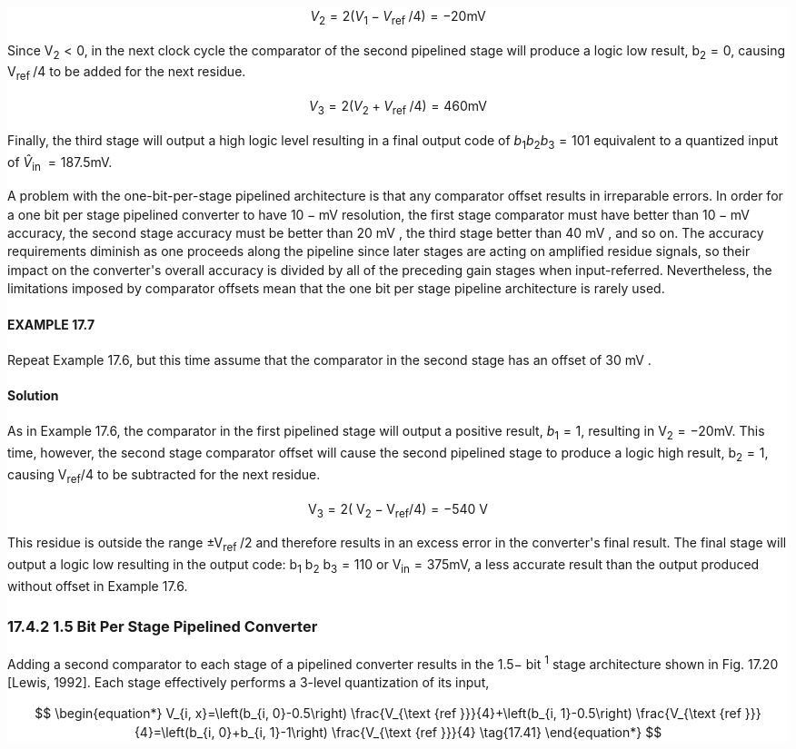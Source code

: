 $$
V_{2}=2\left(V_{1}-V_{\text {ref }} / 4\right)=-20 \mathrm{mV}
$$

Since $\mathrm{V}_{2}<0$, in the next clock cycle the comparator of the second pipelined stage will produce a logic low result, $\mathrm{b}_{2}=0$, causing $\mathrm{V}_{\text {ref }} / 4$ to be added for the next residue.

$$
V_{3}=2\left(V_{2}+V_{\text {ref }} / 4\right)=460 \mathrm{mV}
$$

Finally, the third stage will output a high logic level resulting in a final output code of $b_{1} b_{2} b_{3}=101$ equivalent to a quantized input of $\hat{V}_{\text {in }}=187.5 \mathrm{mV}$.

A problem with the one-bit-per-stage pipelined architecture is that any comparator offset results in irreparable errors. In order for a one bit per stage pipelined converter to have $10-\mathrm{mV}$ resolution, the first stage comparator must have better than $10-\mathrm{mV}$ accuracy, the second stage accuracy must be better than 20 mV , the third stage better than 40 mV , and so on. The accuracy requirements diminish as one proceeds along the pipeline since later stages are acting on amplified residue signals, so their impact on the converter's overall accuracy is divided by all of the preceding gain stages when input-referred. Nevertheless, the limitations imposed by comparator offsets mean that the one bit per stage pipeline architecture is rarely used.

#### EXAMPLE 17.7

Repeat Example 17.6, but this time assume that the comparator in the second stage has an offset of 30 mV .

#### Solution

As in Example 17.6, the comparator in the first pipelined stage will output a positive result, $b_{1}=1$, resulting in $\mathrm{V}_{2}=-20 \mathrm{mV}$. This time, however, the second stage comparator offset will cause the second pipelined stage to produce a logic high result, $\mathrm{b}_{2}=1$, causing $\mathrm{V}_{\mathrm{ref}} / 4$ to be subtracted for the next residue.

$$
\mathrm{V}_{3}=2\left(\mathrm{~V}_{2}-\mathrm{V}_{\mathrm{ref}} / 4\right)=-540 \mathrm{~V}
$$

This residue is outside the range $\pm \mathrm{V}_{\text {ref }} / 2$ and therefore results in an excess error in the converter's final result. The final stage will output a logic low resulting in the output code: $\mathrm{b}_{1} \mathrm{~b}_{2} \mathrm{~b}_{3}=110$ or $\mathrm{V}_{\mathrm{in}}=375 \mathrm{mV}$, a less accurate result than the output produced without offset in Example 17.6.

### 17.4.2 1.5 Bit Per Stage Pipelined Converter

Adding a second comparator to each stage of a pipelined converter results in the $1.5-$ bit $^{1}$ stage architecture shown in Fig. 17.20 [Lewis, 1992]. Each stage effectively performs a 3-level quantization of its input,

$$
\begin{equation*}
V_{i, x}=\left(b_{i, 0}-0.5\right) \frac{V_{\text {ref }}}{4}+\left(b_{i, 1}-0.5\right) \frac{V_{\text {ref }}}{4}=\left(b_{i, 0}+b_{i, 1}-1\right) \frac{V_{\text {ref }}}{4} \tag{17.41}
\end{equation*}
$$

